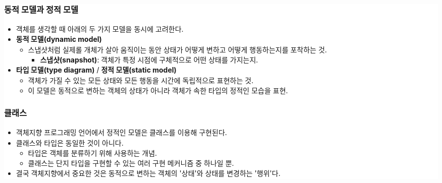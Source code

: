 ### 동적 모델과 정적 모델

- 객체를 생각할 때 아래의 두 가지 모델을 동시에 고려한다.
- **동적 모델(dynamic model)**
  - 스냅샷처럼 실제롤 개체가 살아 움직이는 동안 상태가 어떻게 변하고 어떻게 행동하는지를 포착하는 것.
    - **스냅샷(snapshot)**: 객체가 특정 시점에 구체적으로 어떤 상태를 가지는지.
- **타입 모델(type diagram)** / **정적 모델(static model)**
  - 객체가 가질 수 있는 모든 상태와 모든 행동을 시간에 독립적으로 표현하는 것.
  - 이 모델은 동적으로 변하는 객체의 상태가 아니라 객체가 속한 타입의 정적인 모습을 표현.

### 클래스

- 객체지향 프로그래밍 언어에서 정적인 모델은 클래스를 이용해 구현된다.
- 클래스와 타입은 동일한 것이 아니다.
  - 타입은 객체를 분류하기 위해 사용하는 개념.
  - 클래스는 단지 타입을 구현할 수 있는 여러 구현 메커니즘 중 하나일 뿐.
- 결국 객체지향에서 중요한 것은 동적으로 변하는 객체의 '상태'와 상태를 변경하는 '행위'다.
